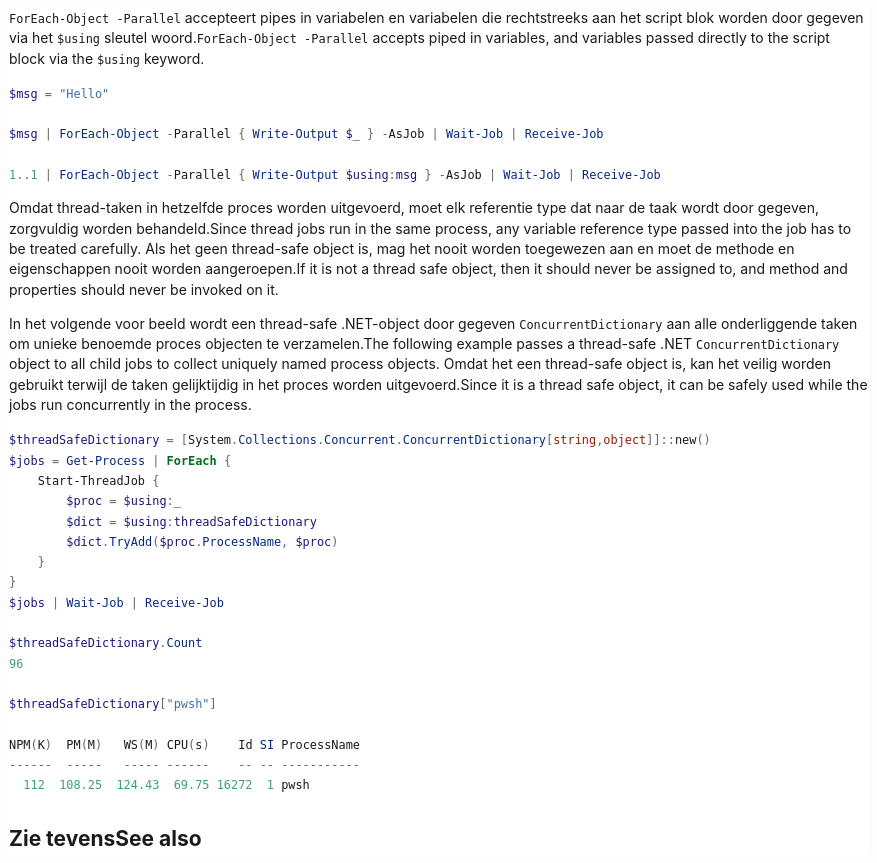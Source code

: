<span data-ttu-id="23b22-184">`ForEach-Object -Parallel` accepteert pipes in variabelen en variabelen die rechtstreeks aan het script blok worden door gegeven via het `$using` sleutel woord.</span><span class="sxs-lookup"><span data-stu-id="23b22-184">`ForEach-Object -Parallel` accepts piped in variables, and variables passed directly to the script block via the `$using` keyword.</span></span>

```powershell
$msg = "Hello"

$msg | ForEach-Object -Parallel { Write-Output $_ } -AsJob | Wait-Job | Receive-Job

1..1 | ForEach-Object -Parallel { Write-Output $using:msg } -AsJob | Wait-Job | Receive-Job
```

<span data-ttu-id="23b22-185">Omdat thread-taken in hetzelfde proces worden uitgevoerd, moet elk referentie type dat naar de taak wordt door gegeven, zorgvuldig worden behandeld.</span><span class="sxs-lookup"><span data-stu-id="23b22-185">Since thread jobs run in the same process, any variable reference type passed into the job has to be treated carefully.</span></span> <span data-ttu-id="23b22-186">Als het geen thread-safe object is, mag het nooit worden toegewezen aan en moet de methode en eigenschappen nooit worden aangeroepen.</span><span class="sxs-lookup"><span data-stu-id="23b22-186">If it is not a thread safe object, then it should never be assigned to, and method and properties should never be invoked on it.</span></span>

<span data-ttu-id="23b22-187">In het volgende voor beeld wordt een thread-safe .NET-object door gegeven `ConcurrentDictionary` aan alle onderliggende taken om unieke benoemde proces objecten te verzamelen.</span><span class="sxs-lookup"><span data-stu-id="23b22-187">The following example passes a thread-safe .NET `ConcurrentDictionary` object to all child jobs to collect uniquely named process objects.</span></span> <span data-ttu-id="23b22-188">Omdat het een thread-safe object is, kan het veilig worden gebruikt terwijl de taken gelijktijdig in het proces worden uitgevoerd.</span><span class="sxs-lookup"><span data-stu-id="23b22-188">Since it is a thread safe object, it can be safely used while the jobs run concurrently in the process.</span></span>

```powershell
$threadSafeDictionary = [System.Collections.Concurrent.ConcurrentDictionary[string,object]]::new()
$jobs = Get-Process | ForEach {
    Start-ThreadJob {
        $proc = $using:_
        $dict = $using:threadSafeDictionary
        $dict.TryAdd($proc.ProcessName, $proc)
    }
}
$jobs | Wait-Job | Receive-Job

$threadSafeDictionary.Count
96

$threadSafeDictionary["pwsh"]

NPM(K)  PM(M)   WS(M) CPU(s)    Id SI ProcessName
------  -----   ----- ------    -- -- -----------
  112  108.25  124.43  69.75 16272  1 pwsh
```

## <a name="see-also"></a><span data-ttu-id="23b22-189">Zie tevens</span><span class="sxs-lookup"><span data-stu-id="23b22-189">See also</span></span>
